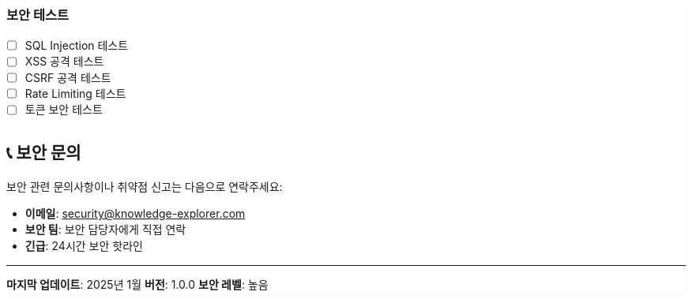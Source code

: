 ### 보안 테스트
- [ ] SQL Injection 테스트
- [ ] XSS 공격 테스트
- [ ] CSRF 공격 테스트
- [ ] Rate Limiting 테스트
- [ ] 토큰 보안 테스트

## 📞 보안 문의

보안 관련 문의사항이나 취약점 신고는 다음으로 연락주세요:

- **이메일**: security@knowledge-explorer.com
- **보안 팀**: 보안 담당자에게 직접 연락
- **긴급**: 24시간 보안 핫라인

---

**마지막 업데이트**: 2025년 1월
**버전**: 1.0.0
**보안 레벨**: 높음
